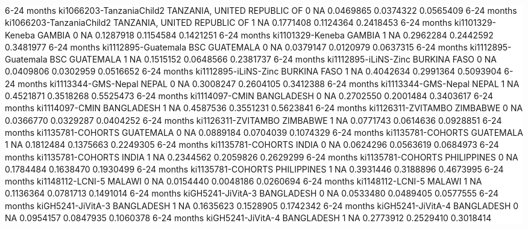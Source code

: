 6-24 months   ki1066203-TanzaniaChild2   TANZANIA, UNITED REPUBLIC OF   0                    NA                0.0469865   0.0374322   0.0565409
6-24 months   ki1066203-TanzaniaChild2   TANZANIA, UNITED REPUBLIC OF   1                    NA                0.1771408   0.1124364   0.2418453
6-24 months   ki1101329-Keneba           GAMBIA                         0                    NA                0.1287918   0.1154584   0.1421251
6-24 months   ki1101329-Keneba           GAMBIA                         1                    NA                0.2962284   0.2442592   0.3481977
6-24 months   ki1112895-Guatemala BSC    GUATEMALA                      0                    NA                0.0379147   0.0120979   0.0637315
6-24 months   ki1112895-Guatemala BSC    GUATEMALA                      1                    NA                0.1515152   0.0648566   0.2381737
6-24 months   ki1112895-iLiNS-Zinc       BURKINA FASO                   0                    NA                0.0409806   0.0302959   0.0516652
6-24 months   ki1112895-iLiNS-Zinc       BURKINA FASO                   1                    NA                0.4042634   0.2991364   0.5093904
6-24 months   ki1113344-GMS-Nepal        NEPAL                          0                    NA                0.3008247   0.2604105   0.3412388
6-24 months   ki1113344-GMS-Nepal        NEPAL                          1                    NA                0.4521871   0.3518268   0.5525473
6-24 months   ki1114097-CMIN             BANGLADESH                     0                    NA                0.2702550   0.2001484   0.3403617
6-24 months   ki1114097-CMIN             BANGLADESH                     1                    NA                0.4587536   0.3551231   0.5623841
6-24 months   ki1126311-ZVITAMBO         ZIMBABWE                       0                    NA                0.0366770   0.0329287   0.0404252
6-24 months   ki1126311-ZVITAMBO         ZIMBABWE                       1                    NA                0.0771743   0.0614636   0.0928851
6-24 months   ki1135781-COHORTS          GUATEMALA                      0                    NA                0.0889184   0.0704039   0.1074329
6-24 months   ki1135781-COHORTS          GUATEMALA                      1                    NA                0.1812484   0.1375663   0.2249305
6-24 months   ki1135781-COHORTS          INDIA                          0                    NA                0.0624296   0.0563619   0.0684973
6-24 months   ki1135781-COHORTS          INDIA                          1                    NA                0.2344562   0.2059826   0.2629299
6-24 months   ki1135781-COHORTS          PHILIPPINES                    0                    NA                0.1784484   0.1638470   0.1930499
6-24 months   ki1135781-COHORTS          PHILIPPINES                    1                    NA                0.3931446   0.3188896   0.4673995
6-24 months   ki1148112-LCNI-5           MALAWI                         0                    NA                0.0154440   0.0048186   0.0260694
6-24 months   ki1148112-LCNI-5           MALAWI                         1                    NA                0.1136364   0.0781713   0.1491014
6-24 months   kiGH5241-JiVitA-3          BANGLADESH                     0                    NA                0.0533480   0.0489405   0.0577555
6-24 months   kiGH5241-JiVitA-3          BANGLADESH                     1                    NA                0.1635623   0.1528905   0.1742342
6-24 months   kiGH5241-JiVitA-4          BANGLADESH                     0                    NA                0.0954157   0.0847935   0.1060378
6-24 months   kiGH5241-JiVitA-4          BANGLADESH                     1                    NA                0.2773912   0.2529410   0.3018414
